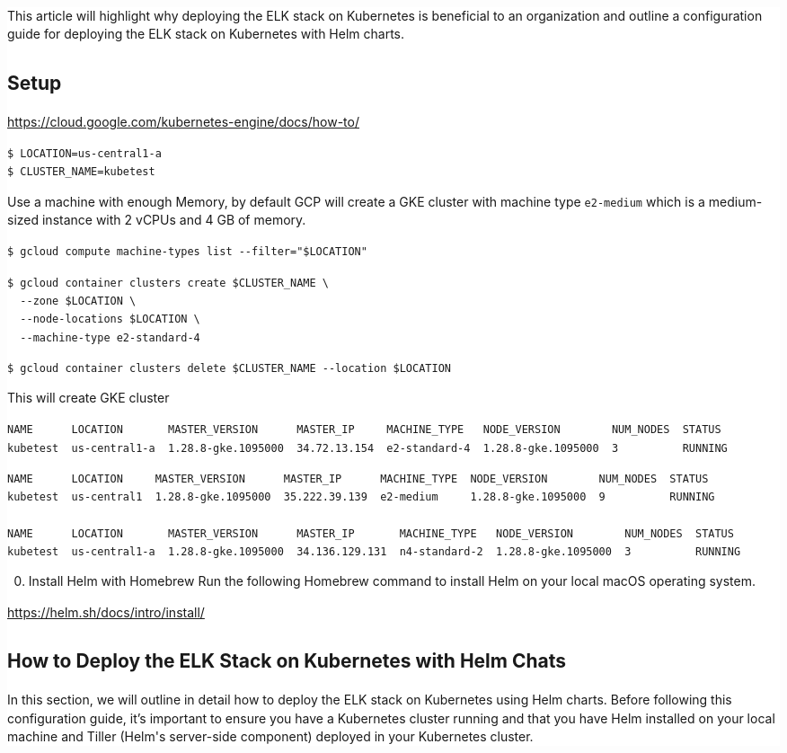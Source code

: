 This article will highlight why deploying the ELK stack on Kubernetes is beneficial to an organization and outline a configuration guide for deploying the ELK stack on Kubernetes with Helm charts.

## Setup
https://cloud.google.com/kubernetes-engine/docs/how-to/

```shell
$ LOCATION=us-central1-a
$ CLUSTER_NAME=kubetest
```

Use a machine with enough Memory, by default GCP will create a GKE cluster with machine type `e2-medium` which is a medium-sized instance with 2 vCPUs and 4 GB of memory.

```shell
$ gcloud compute machine-types list --filter="$LOCATION"
```

```shell
$ gcloud container clusters create $CLUSTER_NAME \
  --zone $LOCATION \
  --node-locations $LOCATION \
  --machine-type e2-standard-4
```

```shell
$ gcloud container clusters delete $CLUSTER_NAME --location $LOCATION
```

This will create GKE cluster

```
NAME      LOCATION       MASTER_VERSION      MASTER_IP     MACHINE_TYPE   NODE_VERSION        NUM_NODES  STATUS
kubetest  us-central1-a  1.28.8-gke.1095000  34.72.13.154  e2-standard-4  1.28.8-gke.1095000  3          RUNNING
```

```
NAME      LOCATION     MASTER_VERSION      MASTER_IP      MACHINE_TYPE  NODE_VERSION        NUM_NODES  STATUS
kubetest  us-central1  1.28.8-gke.1095000  35.222.39.139  e2-medium     1.28.8-gke.1095000  9          RUNNING

NAME      LOCATION       MASTER_VERSION      MASTER_IP       MACHINE_TYPE   NODE_VERSION        NUM_NODES  STATUS
kubetest  us-central1-a  1.28.8-gke.1095000  34.136.129.131  n4-standard-2  1.28.8-gke.1095000  3          RUNNING
```

0. Install Helm with Homebrew
Run the following Homebrew command to install Helm on your local macOS operating system.

https://helm.sh/docs/intro/install/



## How to Deploy the ELK Stack on Kubernetes with Helm Chats
In this section, we will outline in detail how to deploy the ELK stack on Kubernetes using Helm charts. Before following this configuration guide, it’s important to ensure you have a Kubernetes cluster running and that you have Helm installed on your local machine and Tiller (Helm's server-side component) deployed in your Kubernetes cluster.
